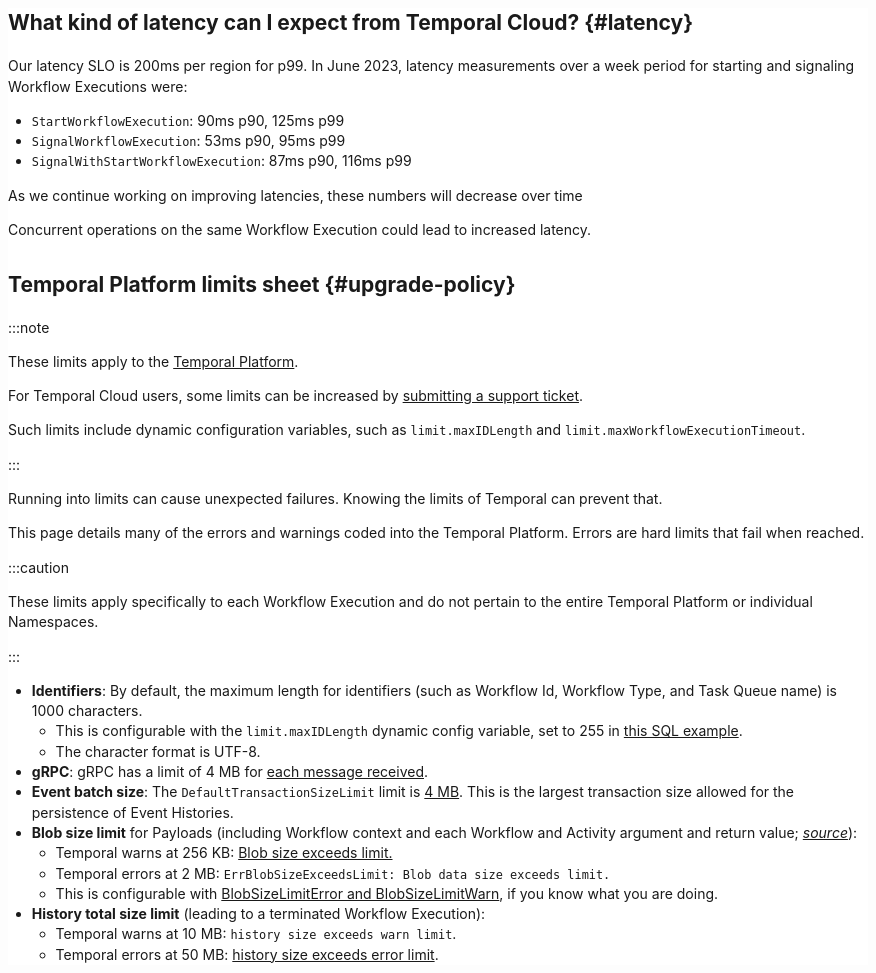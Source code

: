 ## What kind of latency can I expect from Temporal Cloud? {#latency}

Our latency SLO is 200ms per region for p99.
In June 2023, latency measurements over a week period for starting and signaling Workflow Executions were:

- `StartWorkflowExecution`: 90ms p90, 125ms p99
- `SignalWorkflowExecution`: 53ms p90, 95ms p99
- `SignalWithStartWorkflowExecution`: 87ms p90, 116ms p99

As we continue working on improving latencies, these numbers will decrease over time

Concurrent operations on the same Workflow Execution could lead to increased latency.

## Temporal Platform limits sheet {#upgrade-policy}

:::note

These limits apply to the [Temporal Platform](/temporal).

For Temporal Cloud users, some limits can be increased by [submitting a support ticket](/cloud/support).

Such limits include dynamic configuration variables, such as `limit.maxIDLength` and `limit.maxWorkflowExecutionTimeout`.

:::

Running into limits can cause unexpected failures.
Knowing the limits of Temporal can prevent that.

This page details many of the errors and warnings coded into the Temporal Platform.
Errors are hard limits that fail when reached.





:::caution

These limits apply specifically to each Workflow Execution and do not pertain to the entire Temporal Platform or individual Namespaces.

:::

- **Identifiers**: By default, the maximum length for identifiers (such as Workflow Id, Workflow Type, and Task Queue name) is 1000 characters.
  - This is configurable with the `limit.maxIDLength` dynamic config variable, set to 255 in [this SQL example](https://github.com/temporalio/docker-compose/blob/93d382ef9133e4cde8ce311de5153cd0cc9fbd0c/dynamicconfig/development-sql.yaml#L1-L2).
  - The character format is UTF-8.
- **gRPC**: gRPC has a limit of 4 MB for [each message received](https://github.com/grpc/grpc/blob/v1.36.2/include/grpc/impl/codegen/grpc_types.h#L466).
- **Event batch size**: The `DefaultTransactionSizeLimit` limit is [4 MB](https://github.com/temporalio/temporal/pull/1363).
  This is the largest transaction size allowed for the persistence of Event Histories.
- **Blob size limit** for Payloads (including Workflow context and each Workflow and Activity argument and return value; _[source](https://github.com/temporalio/temporal/blob/v1.7.0/service/frontend/service.go#L133-L134)_):
  - Temporal warns at 256 KB: [Blob size exceeds limit.](https://github.com/temporalio/temporal/blob/fee1c43823699e90b330680a8efeb9d8dbee8cf3/common/util.go#L568)
  - Temporal errors at 2 MB: `ErrBlobSizeExceedsLimit: Blob data size exceeds limit.`
  - This is configurable with [BlobSizeLimitError and BlobSizeLimitWarn](https://github.com/temporalio/temporal/blob/v1.7.0/service/history/configs/config.go#L378-L379), if you know what you are doing.
- **History total size limit** (leading to a terminated Workflow Execution):
  - Temporal warns at 10 MB: `history size exceeds warn limit`.
  - Temporal errors at 50 MB: [history size exceeds error limit](https://github.com/temporalio/temporal/blob/v1.7.0/service/history/workflowExecutionContext.go#L1204).